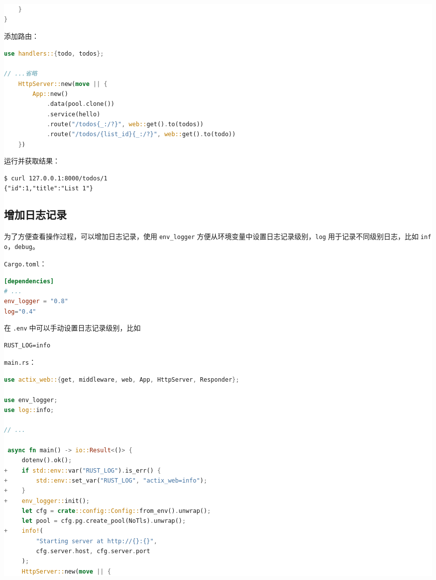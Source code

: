 ```rust
    }
}
```

添加路由：

```rust
use handlers::{todo, todos};

// ...省略
    HttpServer::new(move || {
        App::new()
            .data(pool.clone())
            .service(hello)
            .route("/todos{_:/?}", web::get().to(todos))
            .route("/todos/{list_id}{_:/?}", web::get().to(todo))
    })

```

运行并获取结果：

```shell
$ curl 127.0.0.1:8000/todos/1
{"id":1,"title":"List 1"}
```

## 增加日志记录

为了方便查看操作过程，可以增加日志记录，使用 `env_logger` 方便从环境变量中设置日志记录级别，`log` 用于记录不同级别日志，比如 `info`，`debug`。

`Cargo.toml`：

```toml
[dependencies]
# ...
env_logger = "0.8"
log="0.4"
```

在 `.env` 中可以手动设置日志记录级别，比如

```env
RUST_LOG=info
```

`main.rs`：

```rust
use actix_web::{get, middleware, web, App, HttpServer, Responder};

use env_logger;
use log::info;

// ...

 async fn main() -> io::Result<()> {
     dotenv().ok();
+    if std::env::var("RUST_LOG").is_err() {
+        std::env::set_var("RUST_LOG", "actix_web=info");
+    }
+    env_logger::init();
     let cfg = crate::config::Config::from_env().unwrap();
     let pool = cfg.pg.create_pool(NoTls).unwrap();
+    info!(
         "Starting server at http://{}:{}",
         cfg.server.host, cfg.server.port
     );
     HttpServer::new(move || {
```